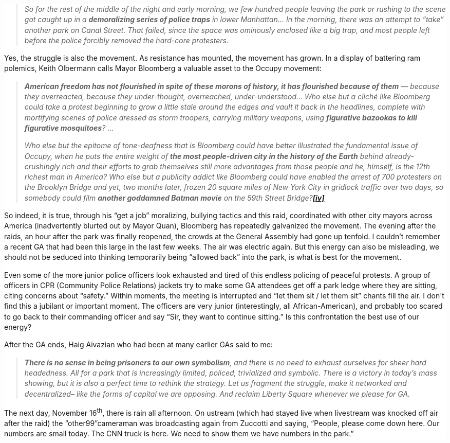 > *So for the rest of the middle of the night and early morning, we few hundred people leaving the park or rushing to the scene got caught up in a **demoralizing series of police traps** in lower Manhattan… In the morning, there was an attempt to “take” another park on Canal Street. That failed, since the space was ominously enclosed like a big trap, and most people left before the police forcibly removed the hard-core protesters.*

 Yes, the struggle is also the movement. As resistance has mounted, the movement has grown. In a display of battering ram polemics, Keith Olbermann calls Mayor Bloomberg a valuable asset to the Occupy movement:

> ***American freedom has not flourished in spite of these morons of history, it has flourished because of them** — because they overreacted, because they under-thought, overreached, under-understood… Who else but a cliché like Bloomberg could take a protest beginning to grow a little stale around the edges and vault it back in the headlines, complete with mortifying scenes of police dressed as storm troopers, carrying military weapons, using **figurative bazookas to kill figurative mosquitoes**? …*
> 
> *Who else but the epitome of tone-deafness that is Bloomberg could have better illustrated the fundamental issue of Occupy, when he puts the entire weight of **the most people-driven city in the history of the Earth** behind already-crushingly rich and their efforts to grab themselves still more advantages from those people and he, himself, is the 12th richest man in America? Who else but a publicity addict like Bloomberg could have enabled the arrest of 700 protesters on the Brooklyn Bridge and yet, two months later, frozen 20 square miles of New York City in gridlock traffic over two days, so somebody could film **another goddamned Batman movie** on the 59th Street Bridge?**[\[iv\]](#_edn4)***

 So indeed, it is true, through his “get a job” moralizing, bullying tactics and this raid, coordinated with other city mayors across America (inadvertently blurted out by Mayor Quan), Bloomberg has repeatedly galvanized the movement. The evening after the raids, an hour after the park was finally reopened, the crowds at the General Assembly had gone up tenfold. I couldn’t remember a recent GA that had been this large in the last few weeks. The air was electric again. But this energy can also be misleading, we should not be seduced into thinking temporarily being “allowed back” into the park, is what is best for the movement.

 Even some of the more junior police officers look exhausted and tired of this endless policing of peaceful protests. A group of officers in CPR (Community Police Relations) jackets try to make some GA attendees get off a park ledge where they are sitting, citing concerns about “safety.” Within moments, the meeting is interrupted and “let them sit / let them sit” chants fill the air. I don't find this a jubilant or important moment. The officers are very junior (interestingly, all African-American), and probably too scared to go back to their commanding officer and say “Sir, they want to continue sitting.” Is this confrontation the best use of our energy?

 After the GA ends, Haig Aivazian who had been at many earlier GAs said to me:

> ***There is no sense in being prisoners to our own symbolism**, and there is no need to exhaust ourselves for sheer hard headedness. All for a park that is increasingly limited, policed, trivialized and symbolic. There is a victory in today’s mass showing, but it is also a perfect time to rethink the strategy. Let us fragment the struggle, make it networked and decentralized– like the forms of capital we are opposing. And reclaim Liberty Square whenever we please for GA.*

 The next day, November 16<sup>th</sup>, there is rain all afternoon. On ustream (which had stayed live when livestream was knocked off air after the raid) the “other99”cameraman was broadcasting again from Zuccotti and saying, “People, please come down here. Our numbers are small today. The CNN truck is here. We need to show them we have numbers in the park.”
